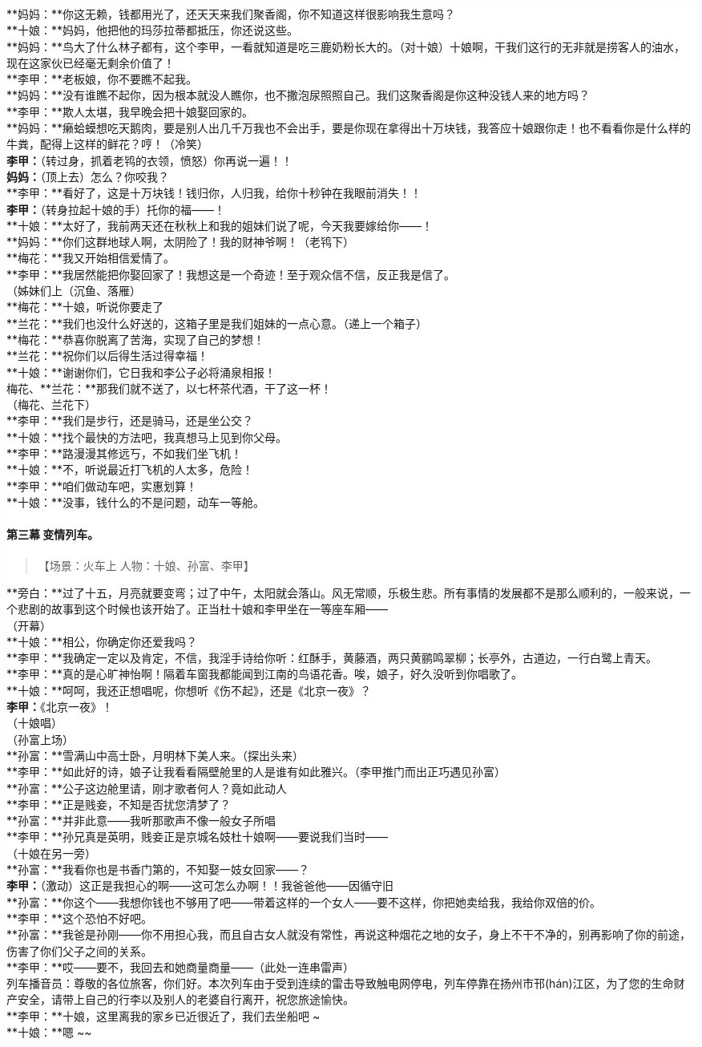 **妈妈：**你这无赖，钱都用光了，还天天来我们聚香阁，你不知道这样很影响我生意吗？  
**十娘：**妈妈，他把他的玛莎拉蒂都抵压，你还说这些。  
**妈妈：**鸟大了什么林子都有，这个李甲，一看就知道是吃三鹿奶粉长大的。（对十娘）十娘啊，干我们这行的无非就是捞客人的油水，现在这家伙已经毫无剩余价值了！  
**李甲：**老板娘，你不要瞧不起我。  
**妈妈：**没有谁瞧不起你，因为根本就没人瞧你，也不撒泡尿照照自己。我们这聚香阁是你这种没钱人来的地方吗？  
**李甲：**欺人太堪，我早晚会把十娘娶回家的。  
**妈妈：**癞蛤蟆想吃天鹅肉，要是别人出几千万我也不会出手，要是你现在拿得出十万块钱，我答应十娘跟你走！也不看看你是什么样的牛粪，配得上这样的鲜花？哼！（冷笑）  
**李甲：**（转过身，抓着老鸨的衣领，愤怒）你再说一遍！！  
**妈妈：**（顶上去）怎么？你咬我？  
**李甲：**看好了，这是十万块钱！钱归你，人归我，给你十秒钟在我眼前消失！！   
**李甲：**（转身拉起十娘的手）托你的福——！  
**十娘：**太好了，我前两天还在秋秋上和我的姐妹们说了呢，今天我要嫁给你——！  
**妈妈：**你们这群地球人啊，太阴险了！我的财神爷啊！（老鸨下）  
**梅花：**我又开始相信爱情了。  
**李甲：**我居然能把你娶回家了！我想这是一个奇迹！至于观众信不信，反正我是信了。  
（姊妹们上（沉鱼、落雁）  
**梅花：**十娘，听说你要走了  
**兰花：**我们也没什么好送的，这箱子里是我们姐妹的一点心意。（递上一个箱子）  
**梅花：**恭喜你脱离了苦海，实现了自己的梦想！  
**兰花：**祝你们以后得生活过得幸福！  
**十娘：**谢谢你们，它日我和李公子必将涌泉相报！  
梅花、**兰花：**那我们就不送了，以七杯茶代酒，干了这一杯！  
（梅花、兰花下）  
**李甲：**我们是步行，还是骑马，还是坐公交？  
**十娘：**找个最快的方法吧，我真想马上见到你父母。  
**李甲：**路漫漫其修远丂，不如我们坐飞机！  
**十娘：**不，听说最近打飞机的人太多，危险！  
**李甲：**咱们做动车吧，实惠划算！  
**十娘：**没事，钱什么的不是问题，动车一等舱。  

#### 第三幕   变情列车。
> 【场景：火车上  人物：十娘、孙富、李甲】  

**旁白：**过了十五，月亮就要变弯；过了中午，太阳就会落山。风无常顺，乐极生悲。所有事情的发展都不是那么顺利的，一般来说，一个悲剧的故事到这个时候也该开始了。正当杜十娘和李甲坐在一等座车厢——  
（开幕）  
**十娘：**相公，你确定你还爱我吗？  
**李甲：**我确定一定以及肯定，不信，我淫手诗给你听：红酥手，黄藤酒，两只黄鹂鸣翠柳；长亭外，古道边，一行白鹭上青天。  
**李甲：**真的是心旷神怡啊！隔着车窗我都能闻到江南的鸟语花香。唉，娘子，好久没听到你唱歌了。  
**十娘：**呵呵，我还正想唱呢，你想听《伤不起》，还是《北京一夜》？  
**李甲：**《北京一夜》！  
（十娘唱）  
（孙富上场）  
**孙富：**雪满山中高士卧，月明林下美人来。（探出头来）  
**李甲：**如此好的诗，娘子让我看看隔壁舱里的人是谁有如此雅兴。（李甲推门而出正巧遇见孙富）  
**孙富：**公子这边舱里请，刚才歌者何人？竟如此动人  
**李甲：**正是贱妾，不知是否扰您清梦了？  
**孙富：**并非此意——我听那歌声不像一般女子所唱  
**李甲：**孙兄真是英明，贱妾正是京城名妓杜十娘啊——要说我们当时——  
（十娘在另一旁）  
**孙富：**我看你也是书香门第的，不知娶一妓女回家——？  
**李甲：**（激动）这正是我担心的啊——这可怎么办啊！！我爸爸他——因循守旧  
**孙富：**你这个——我想你钱也不够用了吧——带着这样的一个女人——要不这样，你把她卖给我，我给你双倍的价。  
**李甲：**这个恐怕不好吧。  
**孙富：**我爸是孙刚——你不用担心我，而且自古女人就没有常性，再说这种烟花之地的女子，身上不干不净的，别再影响了你的前途，伤害了你们父子之间的关系。  
**李甲：**哎——要不，我回去和她商量商量——（此处一连串雷声）  
列车播音员：尊敬的各位旅客，你们好。本次列车由于受到连续的雷击导致触电网停电，列车停靠在扬州市邗(hán)江区，为了您的生命财产安全，请带上自己的行李以及别人的老婆自行离开，祝您旅途愉快。  
**李甲：**十娘，这里离我的家乡已近很近了，我们去坐船吧 ~  
**十娘：**嗯 ~~  
